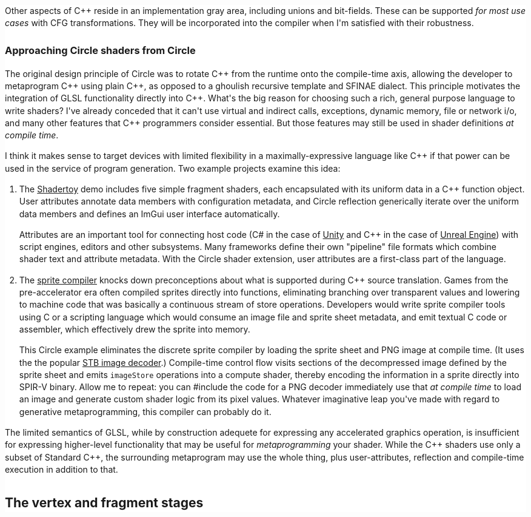 Other aspects of C++ reside in an implementation gray area, including unions and bit-fields. These can be supported _for most use cases_ with CFG transformations. They will be incorporated into the compiler when I'm satisfied with their robustness.

### Approaching Circle shaders from Circle

The original design principle of Circle was to rotate C++ from the runtime onto the compile-time axis, allowing the developer to metaprogram C++ using plain C++, as opposed to a ghoulish recursive template and SFINAE dialect. This principle motivates the integration of GLSL functionality directly into C++. What's the big reason for choosing such a rich, general purpose language to write shaders? I've already conceded that it can't use virtual and indirect calls, exceptions, dynamic memory, file or network i/o, and many other features that C++ programmers consider essential. But those features may still be used in shader definitions _at compile time_. 

I think it makes sense to target devices with limited flexibility in a maximally-expressive language like C++ if that power can be used in the service of program generation. Two example projects examine this idea:
1. The [Shadertoy](#shadertoy) demo includes five simple fragment shaders, each encapsulated with its uniform data in a C++ function object. User attributes annotate data members with configuration metadata, and Circle reflection generically iterate over the uniform data members and defines an ImGui user interface automatically. 
  
    Attributes are an important tool for connecting host code (C# in the case of [Unity](https://docs.unity3d.com/Manual/Attributes.html) and C++ in the case of [Unreal Engine](https://docs.unrealengine.com/en-US/Programming/UnrealArchitecture/Reference/Properties/index.html)) with script engines, editors and other subsystems. Many frameworks define their own "pipeline" file formats which combine shader text and attribute metadata. With the Circle shader extension, user attributes are a first-class part of the language.

1. The [sprite compiler](#sprite-compiler) knocks down preconceptions about what is supported during C++ source translation. Games from the pre-accelerator era often compiled sprites directly into functions, eliminating branching over transparent values and lowering to machine code that was basically a continuous stream of store operations. Developers would write sprite compiler tools using C or a scripting language which would consume an image file and sprite sheet metadata, and emit textual C code or assembler, which effectively drew the sprite into memory.

    This Circle example eliminates the discrete sprite compiler by loading the sprite sheet and PNG image at compile time. (It uses the the popular [STB image decoder](https://github.com/nothings/stb).) Compile-time control flow visits sections of the decompressed image defined by the sprite sheet and emits `imageStore` operations into a compute shader, thereby encoding the information in a sprite directly into SPIR-V binary. Allow me to repeat: you can #include the code for a PNG decoder immediately use that _at compile time_ to load an image and generate custom shader logic from its pixel values. Whatever imaginative leap you've made with regard to generative metaprogramming, this compiler can probably do it.

The limited semantics of GLSL, while by construction adequete for expressing any accelerated graphics operation, is insufficient for expressing higher-level functionality that may be useful for _metaprogramming_ your shader. While the C++ shaders use only a subset of Standard C++, the surrounding metaprogram may use the whole thing, plus user-attributes, reflection and compile-time execution in addition to that.

## The vertex and fragment stages

